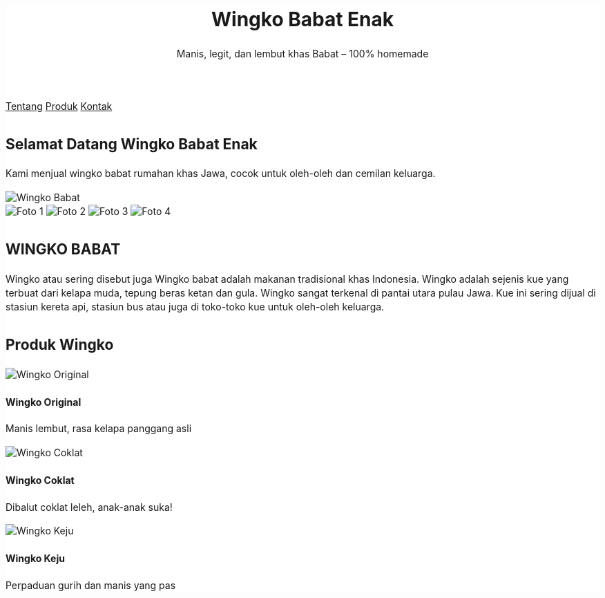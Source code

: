  <header>
    <h1>Wingko Babat Enak</h1>
    <p>Manis, legit, dan lembut khas Babat – 100% homemade</p>
  </header>

  <nav>
    <a href="#tentang">Tentang</a>
    <a href="#produkk">Produk</a>
    <a href="#kontak">Kontak</a>
  </nav>

  <section class="hero">
    <h2>Selamat Datang Wingko Babat Enak</h2>
    <p>Kami menjual wingko babat rumahan khas Jawa, cocok untuk oleh-oleh dan cemilan keluarga.</p>
    <img src="c:\Users\ASUS\Downloads\ae580485f984f944a4ba57734e18f2ad.jpg" alt="Wingko Babat">
  </section>

  <section class="section" id="tentang">
    <div class="about-container">
      <div class="popart-images">
        <img src="c:\Users\ASUS\Downloads\a6cbf4343f9b9877ac1228c4f7b31e86.jpg" alt="Foto 1">
        <img src="c:\Users\ASUS\Downloads\48cd9904-82d0-4c49-862d-c00820ae6b01.jpg" alt="Foto 2">
        <img src="c:\Users\ASUS\Downloads\48cd9904-82d0-4c49-862d-c00820ae6b01.jpg" alt="Foto 3">
        <img src="c:\Users\ASUS\Downloads\a6cbf4343f9b9877ac1228c4f7b31e86.jpg" alt="Foto 4">
      </div>
      <div class="about-text">
        <h2>WINGKO BABAT</h2>
        <p>Wingko atau sering disebut juga Wingko babat adalah makanan tradisional khas Indonesia. 
          Wingko adalah sejenis kue yang terbuat dari kelapa muda, tepung beras ketan dan gula. Wingko sangat terkenal di pantai utara pulau Jawa.
          Kue ini sering dijual di stasiun kereta api, stasiun bus atau juga di toko-toko kue untuk oleh-oleh keluarga.</p>
      </div>
    </div>
  </section>

  <section class="section" id="produkk">
    <h2>Produk Wingko</h2>
    <div class="menu-list">
      <div class="menu-item">
        <img src="c:\Users\ASUS\Downloads\ok.jpg" alt="Wingko Original">
        <h4>Wingko Original</h4>
        <p>Manis lembut, rasa kelapa panggang asli</p>
      </div>
      <div class="menu-item">
        <img src="c:\Users\ASUS\Downloads\wingko rasa coklat.jpg" alt="Wingko Coklat">
        <h4>Wingko Coklat</h4>
        <p>Dibalut coklat leleh, anak-anak suka!</p>
      </div>
      <div class="menu-item">
        <img src="c:\Users\ASUS\Downloads\pi.jpg" alt="Wingko Keju">
        <h4>Wingko Keju</h4>
        <p>Perpaduan gurih dan manis yang pas</p>
      </div>
    </div>
  </section>

